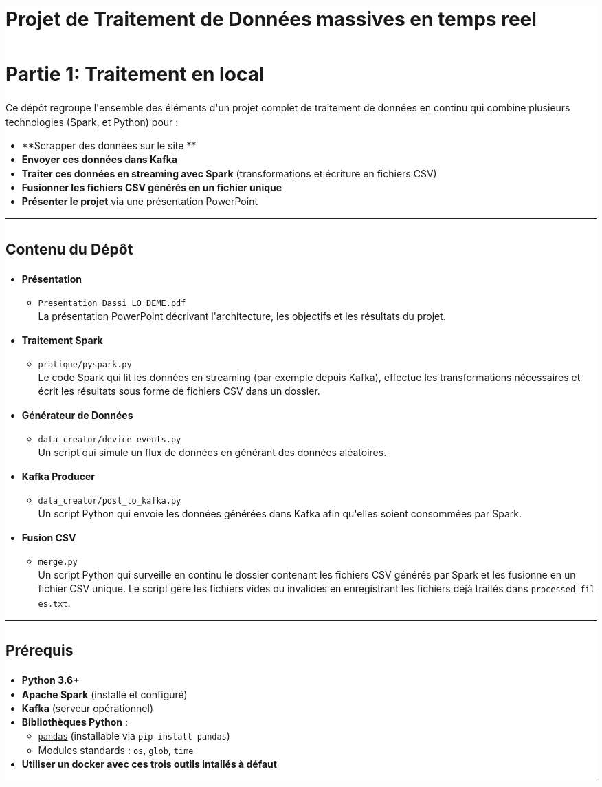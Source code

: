 # Projet de Traitement de Données massives en temps reel 

# Partie 1: Traitement en local

Ce dépôt regroupe l'ensemble des éléments d'un projet complet de traitement de données en continu qui combine plusieurs technologies (Spark, et Python) pour :

- **Scrapper des données sur le site **
- **Envoyer ces données dans Kafka**
- **Traiter ces données en streaming avec Spark** (transformations et écriture en fichiers CSV)
- **Fusionner les fichiers CSV générés en un fichier unique**
- **Présenter le projet** via une présentation PowerPoint

---

## Contenu du Dépôt

- **Présentation**
  - `Presentation_Dassi_LO_DEME.pdf`  
    La présentation PowerPoint décrivant l'architecture, les objectifs et les résultats du projet.

- **Traitement Spark**
  - `pratique/pyspark.py`  
    Le code Spark qui lit les données en streaming (par exemple depuis Kafka), effectue les transformations nécessaires et écrit les résultats sous forme de fichiers CSV dans un dossier.

- **Générateur de Données**
  - `data_creator/device_events.py`  
    Un script qui simule un flux de données en générant des données aléatoires.

- **Kafka Producer**
  - `data_creator/post_to_kafka.py`  
    Un script Python qui envoie les données générées dans Kafka afin qu'elles soient consommées par Spark.

- **Fusion CSV**
  - `merge.py`  
    Un script Python qui surveille en continu le dossier contenant les fichiers CSV générés par Spark et les fusionne en un fichier CSV unique. Le script gère les fichiers vides ou invalides en enregistrant les fichiers déjà traités dans `processed_files.txt`.

---

## Prérequis

- **Python 3.6+**
- **Apache Spark** (installé et configuré)
- **Kafka** (serveur opérationnel)
- **Bibliothèques Python** :
  - [`pandas`](https://pandas.pydata.org/) (installable via `pip install pandas`)
  - Modules standards : `os`, `glob`, `time`
- **Utiliser un docker avec ces trois outils intallés à défaut**
---
